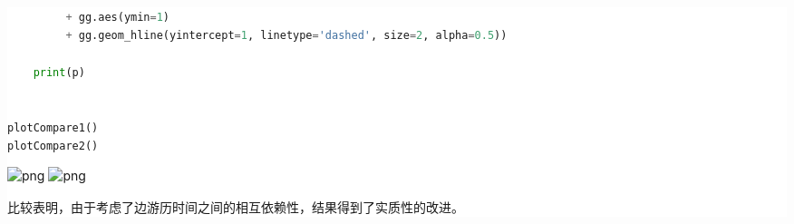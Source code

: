 ```python
         + gg.aes(ymin=1)
         + gg.geom_hline(yintercept=1, linetype='dashed', size=2, alpha=0.5))

    print(p)


plotCompare1()
plotCompare2()

```


![png](https://note-image-1307786938.cos.ap-beijing.myqcloud.com/typora/%2004%20Thompson%20Sampling2_25_0.png)
![png](https://note-image-1307786938.cos.ap-beijing.myqcloud.com/typora/%2004%20Thompson%20Sampling2_25_2.png)

比较表明，由于考虑了边游历时间之间的相互依赖性，结果得到了实质性的改进。
